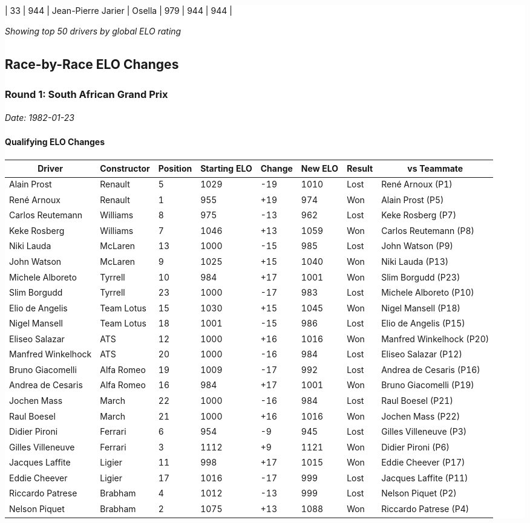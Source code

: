 | 33 | 944 | Jean-Pierre Jarier | Osella | 979 | 944 | 944 |


*Showing top 50 drivers by global ELO rating*

## Race-by-Race ELO Changes

### Round 1: South African Grand Prix
*Date: 1982-01-23*

#### Qualifying ELO Changes

| Driver | Constructor | Position | Starting ELO | Change | New ELO | Result | vs Teammate |
|--------|-------------|----------|--------------|--------|---------|--------|--------------|
| Alain Prost | Renault | 5 | 1029 | -19 | 1010 | Lost | René Arnoux (P1) |
| René Arnoux | Renault | 1 | 955 | +19 | 974 | Won | Alain Prost (P5) |
| Carlos Reutemann | Williams | 8 | 975 | -13 | 962 | Lost | Keke Rosberg (P7) |
| Keke Rosberg | Williams | 7 | 1046 | +13 | 1059 | Won | Carlos Reutemann (P8) |
| Niki Lauda | McLaren | 13 | 1000 | -15 | 985 | Lost | John Watson (P9) |
| John Watson | McLaren | 9 | 1025 | +15 | 1040 | Won | Niki Lauda (P13) |
| Michele Alboreto | Tyrrell | 10 | 984 | +17 | 1001 | Won | Slim Borgudd (P23) |
| Slim Borgudd | Tyrrell | 23 | 1000 | -17 | 983 | Lost | Michele Alboreto (P10) |
| Elio de Angelis | Team Lotus | 15 | 1030 | +15 | 1045 | Won | Nigel Mansell (P18) |
| Nigel Mansell | Team Lotus | 18 | 1001 | -15 | 986 | Lost | Elio de Angelis (P15) |
| Eliseo Salazar | ATS | 12 | 1000 | +16 | 1016 | Won | Manfred Winkelhock (P20) |
| Manfred Winkelhock | ATS | 20 | 1000 | -16 | 984 | Lost | Eliseo Salazar (P12) |
| Bruno Giacomelli | Alfa Romeo | 19 | 1009 | -17 | 992 | Lost | Andrea de Cesaris (P16) |
| Andrea de Cesaris | Alfa Romeo | 16 | 984 | +17 | 1001 | Won | Bruno Giacomelli (P19) |
| Jochen Mass | March | 22 | 1000 | -16 | 984 | Lost | Raul Boesel (P21) |
| Raul Boesel | March | 21 | 1000 | +16 | 1016 | Won | Jochen Mass (P22) |
| Didier Pironi | Ferrari | 6 | 954 | -9 | 945 | Lost | Gilles Villeneuve (P3) |
| Gilles Villeneuve | Ferrari | 3 | 1112 | +9 | 1121 | Won | Didier Pironi (P6) |
| Jacques Laffite | Ligier | 11 | 998 | +17 | 1015 | Won | Eddie Cheever (P17) |
| Eddie Cheever | Ligier | 17 | 1016 | -17 | 999 | Lost | Jacques Laffite (P11) |
| Riccardo Patrese | Brabham | 4 | 1012 | -13 | 999 | Lost | Nelson Piquet (P2) |
| Nelson Piquet | Brabham | 2 | 1075 | +13 | 1088 | Won | Riccardo Patrese (P4) |
